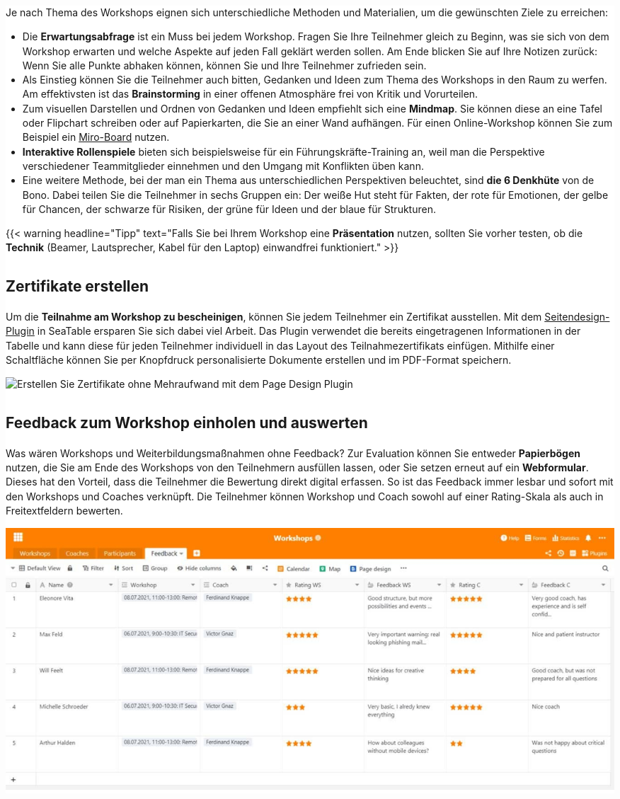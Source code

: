 Je nach Thema des Workshops eignen sich unterschiedliche Methoden und Materialien, um die gewünschten Ziele zu erreichen:

- Die **Erwartungsabfrage** ist ein Muss bei jedem Workshop. Fragen Sie Ihre Teilnehmer gleich zu Beginn, was sie sich von dem Workshop erwarten und welche Aspekte auf jeden Fall geklärt werden sollen. Am Ende blicken Sie auf Ihre Notizen zurück: Wenn Sie alle Punkte abhaken können, können Sie und Ihre Teilnehmer zufrieden sein.
- Als Einstieg können Sie die Teilnehmer auch bitten, Gedanken und Ideen zum Thema des Workshops in den Raum zu werfen. Am effektivsten ist das **Brainstorming** in einer offenen Atmosphäre frei von Kritik und Vorurteilen.
- Zum visuellen Darstellen und Ordnen von Gedanken und Ideen empfiehlt sich eine **Mindmap**. Sie können diese an eine Tafel oder Flipchart schreiben oder auf Papierkarten, die Sie an einer Wand aufhängen. Für einen Online-Workshop können Sie zum Beispiel ein [Miro-Board](https://miro.com/) nutzen.
- **Interaktive Rollenspiele** bieten sich beispielsweise für ein Führungskräfte-Training an, weil man die Perspektive verschiedener Teammitglieder einnehmen und den Umgang mit Konflikten üben kann.
- Eine weitere Methode, bei der man ein Thema aus unterschiedlichen Perspektiven beleuchtet, sind **die 6 Denkhüte** von de Bono. Dabei teilen Sie die Teilnehmer in sechs Gruppen ein: Der weiße Hut steht für Fakten, der rote für Emotionen, der gelbe für Chancen, der schwarze für Risiken, der grüne für Ideen und der blaue für Strukturen.

{{< warning headline="Tipp" text="Falls Sie bei Ihrem Workshop eine **Präsentation** nutzen, sollten Sie vorher testen, ob die **Technik** (Beamer, Lautsprecher, Kabel für den Laptop) einwandfrei funktioniert." >}}

## Zertifikate erstellen

Um die **Teilnahme am Workshop zu bescheinigen**, können Sie jedem Teilnehmer ein Zertifikat ausstellen. Mit dem [Seitendesign-Plugin](https://seatable.io/docs/seitendesign-plugin/anleitung-zum-seitendesign-plugin/) in SeaTable ersparen Sie sich dabei viel Arbeit. Das Plugin verwendet die bereits eingetragenen Informationen in der Tabelle und kann diese für jeden Teilnehmer individuell in das Layout des Teilnahmezertifikats einfügen. Mithilfe einer Schaltfläche können Sie per Knopfdruck personalisierte Dokumente erstellen und im PDF-Format speichern.

![Erstellen Sie Zertifikate ohne Mehraufwand mit dem Page Design Plugin](https://seatable.io/wp-content/uploads/2021/07/Zertifikate.jpg)

## Feedback zum Workshop einholen und auswerten

Was wären Workshops und Weiterbildungsmaßnahmen ohne Feedback? Zur Evaluation können Sie entweder **Papierbögen** nutzen, die Sie am Ende des Workshops von den Teilnehmern ausfüllen lassen, oder Sie setzen erneut auf ein **Webformular**. Dieses hat den Vorteil, dass die Teilnehmer die Bewertung direkt digital erfassen. So ist das Feedback immer lesbar und sofort mit den Workshops und Coaches verknüpft. Die Teilnehmer können Workshop und Coach sowohl auf einer Rating-Skala als auch in Freitextfeldern bewerten.

![Nutzen Sie das SeaTable Webformular, um Feedback von Ihren Mitarbeitern zu sammeln](images/Feedback.jpg)
